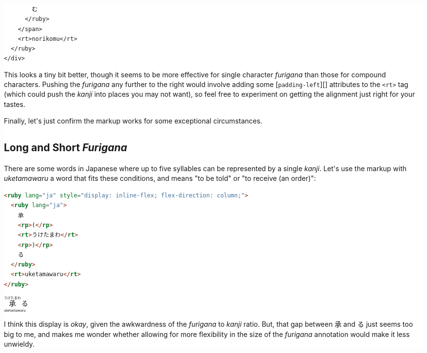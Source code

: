             む
          </ruby>
        </span>
        <rt>norikomu</rt>
      </ruby>
    </div>
  </div>
</blockquote>

This looks a tiny bit better, though it seems to be more effective for single
character _furigana_ than those for compound characters. Pushing the _furigana_
any further to the right would involve adding some [`padding-left`][] attributes
to the `<rt>` tag (which could push the _kanji_ into places you may not want),
so feel free to experiment on getting the alignment just right for your tastes.

Finally, let's just confirm the markup works for some exceptional circumstances.

## Long and Short _Furigana_

There are some words in Japanese where up to five syllables can be represented
by a single _kanji_. Let's use the markup with _uketamawaru_ a word that fits
these conditions, and means "to be told" or "to receive (an order)":

```html
<ruby lang="ja" style="display: inline-flex; flex-direction: column;">
  <ruby lang="ja">
    承
    <rp>(</rp>
    <rt>うけたまわ</rt>
    <rp>)</rp>
    る
  </ruby>
  <rt>uketamawaru</rt>
</ruby>
```

<div class="japanese-hero">
  <ruby lang="ja" style="display: inline-flex; flex-direction: column;">
    <ruby lang="ja">
      承
      <rp>(</rp>
      <rt>うけたまわ</rt>
      <rp>)</rp>
      る
    </ruby>
    <rt>uketamawaru</rt>
  </ruby>
</div>

I think this display is _okay_, given the awkwardness of the _furigana_
to _kanji_ ratio. But, that gap between 承 and る just seems too big to me, and
makes me wonder whether allowing for more flexibility in the size of the
_furigana_ annotation would make it less unwieldy.


[^1]: All Japanese character displays were confirmed to work as expected on
[^2]: _Hiragana_ is generally used for _furigana_, but you can also see
[^3]: Placed above when the _kanji_ is written left-to-right horizontally
[^4]: Or, you could use a browser extension like [Rikaichan][] or [Rikaikun][],
[^5]: The name of which is from an old British typography type that had a height
[^6]: As well as {% include japanese.html word="ほずみ" romaji="Hozumi" %},
[^7]: It was tough to keep my own interest up with Liquid since I found using
[A Person's Character (人という字は)]: https://www.paulfioravanti.com/blog/persons-character/
[brain dump]: https://en.wiktionary.org/wiki/brain_dump
[cHTML]: https://en.wikipedia.org/wiki/I-mode
[code for this blog post]: https://raw.githubusercontent.com/paulfioravanti/paulfioravanti.github.io/release/_posts/2022-06-25-flexbox-furigana.md
[Code Refactoring]: https://en.wikipedia.org/wiki/Code_refactoring
[Compound verbs]: https://www.wasabi-jpn.com/japanese-grammar/japanese-compound-verbs/
[CSS]: https://en.wikipedia.org/wiki/CSS
[CSS Ruby Annotation Layout Module]: https://www.w3.org/TR/css-ruby-1/
[Deprecation]: https://en.wikipedia.org/wiki/Deprecation
[Flexbox]: https://developer.mozilla.org/en-US/docs/Learn/CSS/CSS_layout/Flexbox
[`font-size`]: https://developer.mozilla.org/en-US/docs/Web/CSS/font-size
[Furigana]: https://en.wikipedia.org/wiki/Furigana
[Furigana#Names]: https://en.wikipedia.org/wiki/Furigana#Names
[Furigana#Punning_and_double_meaning]: https://en.wikipedia.org/wiki/Furigana#Punning_and_double_meaning
[Galápagos phones]: https://en.wikipedia.org/wiki/Gal%C3%A1pagos_syndrome#Mobile_phones
[Google Chrome]: https://www.google.com/chrome/
[hiragana]: https://en.wikipedia.org/wiki/Hiragana
[HTML]: https://en.wikipedia.org/wiki/HTML
[HTML spec for the `<ruby>` element]: https://html.spec.whatwg.org/multipage/text-level-semantics.html#the-ruby-element
[imode tag reference]: https://www.docomo.ne.jp/service/developer/make/content/browser/html/tag/
[`_includes/` directory]: https://github.com/paulfioravanti/paulfioravanti.github.io/tree/release/_includes
[inline CSS]: https://www.w3schools.com/html/html_css.asp
[Inlining Ruby Annotations]: https://www.w3.org/TR/css-ruby-1/#default-inline
[Japanese Language Stack Exchange]: https://japanese.stackexchange.com/
[Jekyll]: https://jekyllrb.com/
[kana]: https://en.wikipedia.org/wiki/Kana
[kanji]: https://en.wikipedia.org/wiki/Kanji
[katakana]: https://en.wikipedia.org/wiki/Katakana
[Kinpachi-sensei]: https://en.wikipedia.org/wiki/Kinpachi-sensei
[Liquid]: https://shopify.github.io/liquid/
[Markdown]: https://daringfireball.net/projects/markdown/
[Mozilla HTML documentation]: https://developer.mozilla.org/en-US/docs/Web/HTML
[Multi-Dimensional and Associative Arrays in Shopify Liquid]: https://ideawrights.com/shopify-associative-arrays/
[NHK Easy News]: https://www3.nhk.or.jp/news/easy/
[`padding-left`]: https://developer.mozilla.org/en-US/docs/Web/CSS/padding-left
[point]: https://en.wikipedia.org/wiki/Point_(typography)
[`<rb>`]: https://developer.mozilla.org/en-US/docs/Web/HTML/Element/rb
[Rikaichan]: https://addons.thunderbird.net/en-us/firefox/addon/rikaichan/
[Rikaikun]: https://chrome.google.com/webstore/detail/rikaikun/jipdnfibhldikgcjhfnomkfpcebammhp?hl=en
[romaji]: https://en.wikipedia.org/wiki/Romanization_of_Japanese
[`<rp>`]: https://developer.mozilla.org/en-US/docs/Web/HTML/Element/rp
[`<rt>`]: https://developer.mozilla.org/en-US/docs/Web/HTML/Element/rt
[`<rtc>`]: https://developer.mozilla.org/en-US/docs/Web/HTML/Element/rtc
[`<ruby>`]: https://developer.mozilla.org/en-US/docs/Web/HTML/Element/ruby
[Ruby]: https://www.ruby-lang.org/en/
[Ruby character]: https://en.wikipedia.org/wiki/Ruby_character
[`<span>`]: https://developer.mozilla.org/en-US/docs/Web/HTML/Element/span
[Special Readings]: https://en.wikipedia.org/wiki/Kanji#Special_readings
[tategaki]: https://en.wikipedia.org/wiki/Horizontal_and_vertical_writing_in_East_Asian_scripts#Japanese
[`text-align`]: https://developer.mozilla.org/en-US/docs/Web/CSS/text-align
[W3 Ruby Annotation]: https://www.w3.org/TR/2001/REC-ruby-20010531/Overview.html.utf-8
[Web 1.0]: https://en.wikipedia.org/wiki/Web_2.0#Web_1.0
[Yahoo News Japan]: https://news.yahoo.co.jp/
[yokogaki]: https://en.wikipedia.org/wiki/Horizontal_and_vertical_writing_in_East_Asian_scripts#Japanese